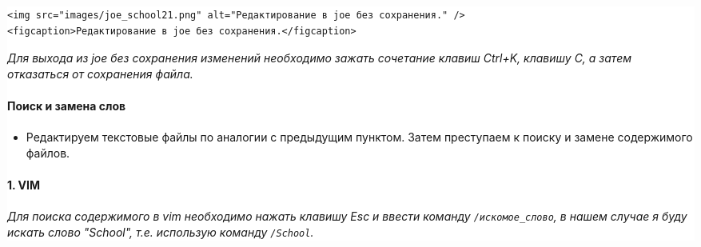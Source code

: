     <img src="images/joe_school21.png" alt="Редактирование в joe без сохранения." />
    <figcaption>Редактирование в joe без сохранения.</figcaption>
</figure>

*Для выхода из joe без сохранения изменений необходимо зажать сочетание клавиш Ctrl+K, клавишу C, а затем отказаться от сохранения файла.*

#### Поиск и замена слов
- Редактируем текстовые файлы по аналогии с предыдущим пунктом. Затем преступаем к поиску и замене содержимого файлов.
#### 1. VIM
*Для поиска содержимого в vim необходимо нажать клавишу Esc и ввести команду `/искомое_слово`, в нашем случае я буду искать слово "School", т.е. использую команду `/School`.*
